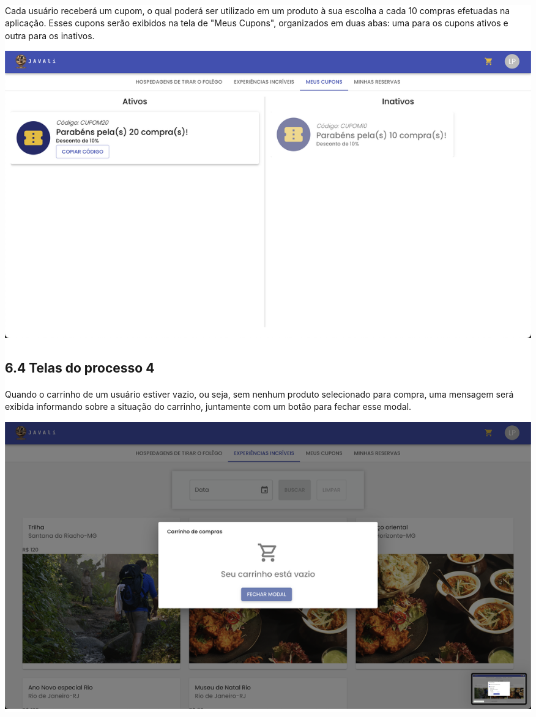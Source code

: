Cada usuário receberá um cupom, o qual poderá ser utilizado em um produto à sua escolha a cada 10 compras efetuadas na aplicação. Esses cupons serão exibidos na tela de "Meus Cupons", organizados em duas abas: uma para os cupons ativos e outra para os inativos.

![login](images/interface-sistema/processo-3/cupom-dado-pelo-sistema-por-compras.png)

## 6.4 Telas do processo 4

Quando o carrinho de um usuário estiver vazio, ou seja, sem nenhum produto selecionado para compra, uma mensagem será exibida informando sobre a situação do carrinho, juntamente com um botão para fechar esse modal.

![login](images/interface-sistema/processo-4/carrinho-vazio.png)
